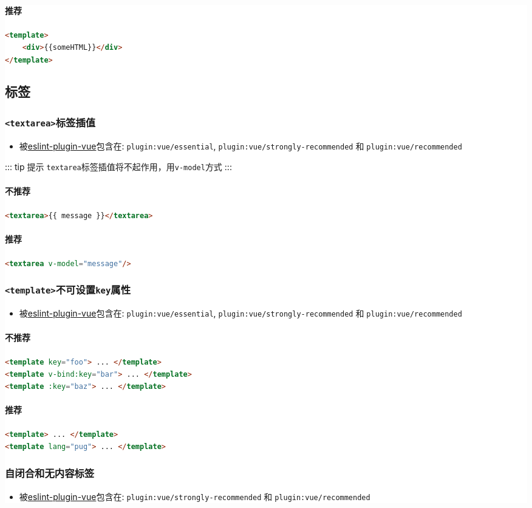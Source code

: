 #### 推荐
``` html
<template>
    <div>{{someHTML}}</div>
</template>
```

## 标签

### `<textarea>`标签插值

- 被[eslint-plugin-vue](https://www.npmjs.com/package/eslint-plugin-vue)包含在: `plugin:vue/essential`, `plugin:vue/strongly-recommended` 和 `plugin:vue/recommended`

::: tip 提示
`textarea`标签插值将不起作用，用`v-model`方式
:::


#### 不推荐

``` html
<textarea>{{ message }}</textarea>
```

#### 推荐

``` html
<textarea v-model="message"/>
```


### `<template>`不可设置`key`属性

- 被[eslint-plugin-vue](https://www.npmjs.com/package/eslint-plugin-vue)包含在: `plugin:vue/essential`, `plugin:vue/strongly-recommended` 和 `plugin:vue/recommended`


#### 不推荐
``` html
<template key="foo"> ... </template>
<template v-bind:key="bar"> ... </template>
<template :key="baz"> ... </template>
```



#### 推荐
``` html
<template> ... </template>
<template lang="pug"> ... </template>
```


### 自闭合和无内容标签

- 被[eslint-plugin-vue](https://www.npmjs.com/package/eslint-plugin-vue)包含在: `plugin:vue/strongly-recommended` 和 `plugin:vue/recommended`
